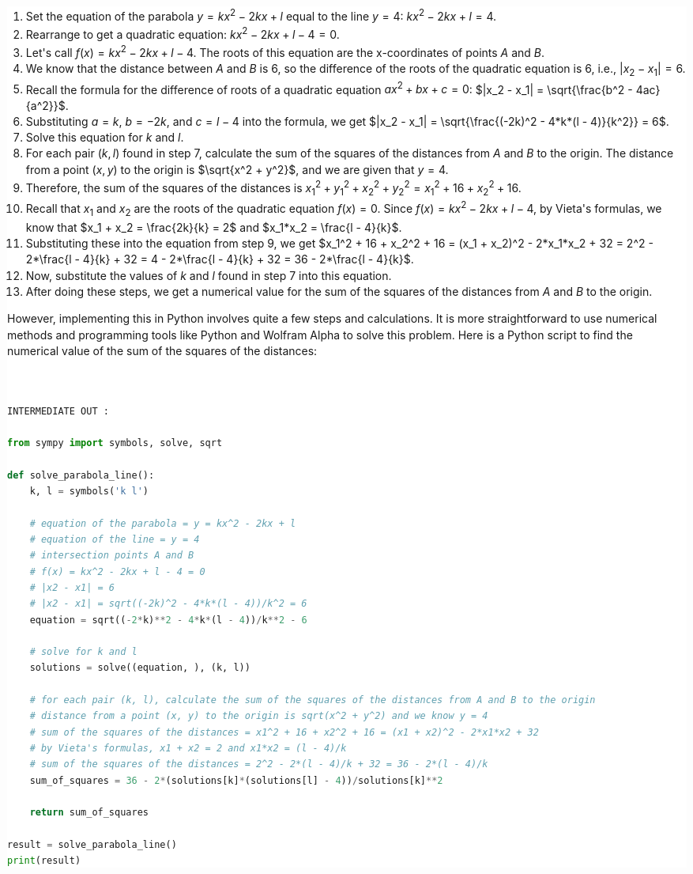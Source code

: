1. Set the equation of the parabola $y = kx^2 - 2kx + l$ equal to the line $y = 4$: $kx^2 - 2kx + l = 4$.
2. Rearrange to get a quadratic equation: $kx^2 - 2kx + l - 4 = 0$.
3. Let's call $f(x) = kx^2 - 2kx + l - 4$. The roots of this equation are the x-coordinates of points $A$ and $B$.
4. We know that the distance between $A$ and $B$ is 6, so the difference of the roots of the quadratic equation is 6, i.e., $|x_2 - x_1| = 6$.
5. Recall the formula for the difference of roots of a quadratic equation $ax^2 + bx + c = 0$: $|x_2 - x_1| = \sqrt{\frac{b^2 - 4ac}{a^2}}$.
6. Substituting $a = k$, $b = -2k$, and $c = l - 4$ into the formula, we get $|x_2 - x_1| = \sqrt{\frac{(-2k)^2 - 4*k*(l - 4)}{k^2}} = 6$.
7. Solve this equation for $k$ and $l$.
8. For each pair $(k, l)$ found in step 7, calculate the sum of the squares of the distances from $A$ and $B$ to the origin. The distance from a point $(x, y)$ to the origin is $\sqrt{x^2 + y^2}$, and we are given that $y = 4$.
9. Therefore, the sum of the squares of the distances is $x_1^2 + y_1^2 + x_2^2 + y_2^2 = x_1^2 + 16 + x_2^2 + 16$.
10. Recall that $x_1$ and $x_2$ are the roots of the quadratic equation $f(x) = 0$. Since $f(x) = kx^2 - 2kx + l - 4$, by Vieta's formulas, we know that $x_1 + x_2 = \frac{2k}{k} = 2$ and $x_1*x_2 = \frac{l - 4}{k}$.
11. Substituting these into the equation from step 9, we get $x_1^2 + 16 + x_2^2 + 16 = (x_1 + x_2)^2 - 2*x_1*x_2 + 32 = 2^2 - 2*\frac{l - 4}{k} + 32 = 4 - 2*\frac{l - 4}{k} + 32 = 36 - 2*\frac{l - 4}{k}$.
12. Now, substitute the values of $k$ and $l$ found in step 7 into this equation.
13. After doing these steps, we get a numerical value for the sum of the squares of the distances from $A$ and $B$ to the origin.

However, implementing this in Python involves quite a few steps and calculations. It is more straightforward to use numerical methods and programming tools like Python and Wolfram Alpha to solve this problem. Here is a Python script to find the numerical value of the sum of the squares of the distances:

```python


INTERMEDIATE OUT :

from sympy import symbols, solve, sqrt

def solve_parabola_line():
    k, l = symbols('k l')
    
    # equation of the parabola = y = kx^2 - 2kx + l
    # equation of the line = y = 4
    # intersection points A and B
    # f(x) = kx^2 - 2kx + l - 4 = 0
    # |x2 - x1| = 6
    # |x2 - x1| = sqrt((-2k)^2 - 4*k*(l - 4))/k^2 = 6
    equation = sqrt((-2*k)**2 - 4*k*(l - 4))/k**2 - 6
    
    # solve for k and l
    solutions = solve((equation, ), (k, l))
    
    # for each pair (k, l), calculate the sum of the squares of the distances from A and B to the origin
    # distance from a point (x, y) to the origin is sqrt(x^2 + y^2) and we know y = 4
    # sum of the squares of the distances = x1^2 + 16 + x2^2 + 16 = (x1 + x2)^2 - 2*x1*x2 + 32
    # by Vieta's formulas, x1 + x2 = 2 and x1*x2 = (l - 4)/k
    # sum of the squares of the distances = 2^2 - 2*(l - 4)/k + 32 = 36 - 2*(l - 4)/k
    sum_of_squares = 36 - 2*(solutions[k]*(solutions[l] - 4))/solutions[k]**2
    
    return sum_of_squares

result = solve_parabola_line()
print(result)
```